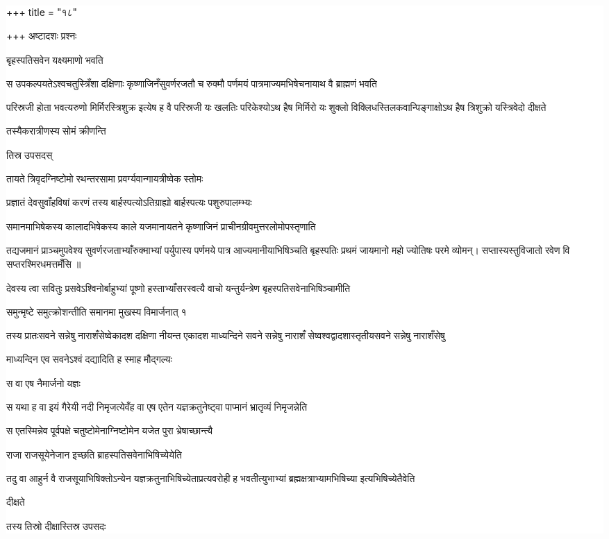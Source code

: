 +++
title = "१८"

+++
अष्टादशः प्रश्नः

बृहस्पतिसवेन यक्ष्यमाणो भवति

स उपकल्पयतेऽश्वचतुस्त्रिँशा दक्षिणाः कृष्णाजिनँसुवर्णरजतौ च रुक्मौ
पर्णमयं पात्रमाज्यमभिषेचनायाथ वै ब्राह्मणं भवति

परिस्रजी होता भवत्यरुणो मिर्मिरस्त्रिशुक्र इत्येष ह वै परिस्रजी यः खलतिः
परिकेश्योऽथ हैष मिर्मिरो यः शुक्लो विक्लिधस्तिलकवान्पिङ्गाक्षोऽथ हैष
त्रिशुक्रो यस्त्रिवेदो दीक्षते

तस्यैकरात्रीणस्य सोमं क्रीणन्ति

तिस्र उपसदस्

तायते त्रिवृदग्निष्टोमो रथन्तरसामा प्रवर्ग्यवान्गायत्रीष्वेक स्तोमः

प्रज्ञातं देवसुवाँहविषां करणं तस्य बार्हस्पत्योऽतिग्राह्यो बार्हस्पत्यः
पशुरुपालम्भ्यः

समानमाभिषेकस्य कालादभिषेकस्य काले यजमानायतने कृष्णाजिनं
प्राचीनग्रीवमुत्तरलोमोपस्तृणाति

तद्यजमानं प्राञ्चमुपवेश्य सुवर्णरजताभ्याँरुक्माभ्यां पर्युपास्य पर्णमये
पात्र आज्यमानीयाभिषिञ्चति बृहस्पतिः प्रथमं जायमानो महो ज्योतिषः परमे
व्योमन्। सप्तास्यस्तुविजातो रवेण वि सप्तरश्मिरधमत्तमँसि ॥

देवस्य त्वा सवितुः प्रसवेऽश्विनोर्बाहुभ्यां पूष्णो हस्ताभ्याँसरस्वत्यै
वाचो यन्तुर्यन्त्रेण बृहस्पतिसवेनाभिषिञ्चामीति

समुन्मृष्टे समुत्क्रोशन्तीति समानमा मुखस्य विमार्जनात् १

 

तस्य प्रातःसवने सन्नेषु नाराशँसेष्वेकादश दक्षिणा नीयन्त एकादश
माध्यन्दिने सवने सन्नेषु नाराशँ
सेष्वश्वद्वादशास्तृतीयसवने
सन्नेषु नाराशँसेषु

माध्यन्दिन एव सवनेऽश्वं दद्यादिति ह स्माह मौद्गल्यः

स वा एष नैमार्जनो यज्ञः

स यथा ह वा इयं गैरेयी नदी निमृजत्येवँह वा एष एतेन यज्ञक्रतुनेष्ट्वा
पाप्मानं भ्रातृव्यं निमृजन्नेति

स एतस्मिन्नेव पूर्वपक्षे चतुष्टोमेनाग्निष्टोमेन यजेत पुरा
भ्रेषाच्छान्त्यै

राजा राजसूयेनेजान इच्छति ब्राहस्पतिसवेनाभिषिच्येयेति

तदु वा आहुर्न वै राजसूयाभिषिक्तोऽन्येन यज्ञक्रतुनाभिषिच्येताप्रत्यवरोही
ह भवतीत्युभाभ्यां ब्रह्मक्षत्राभ्यामभिषिच्या इत्यभिषिच्येतैवेति

दीक्षते

तस्य तिस्रो दीक्षास्तिस्र उपसदः
